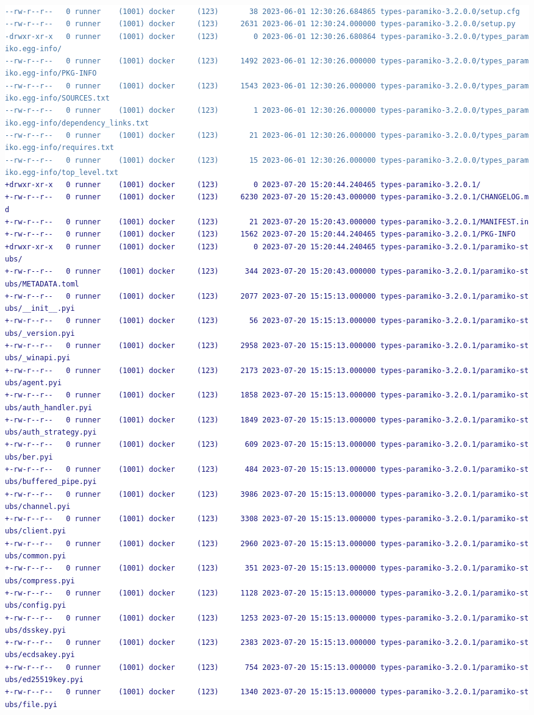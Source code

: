```diff
--rw-r--r--   0 runner    (1001) docker     (123)       38 2023-06-01 12:30:26.684865 types-paramiko-3.2.0.0/setup.cfg
--rw-r--r--   0 runner    (1001) docker     (123)     2631 2023-06-01 12:30:24.000000 types-paramiko-3.2.0.0/setup.py
-drwxr-xr-x   0 runner    (1001) docker     (123)        0 2023-06-01 12:30:26.680864 types-paramiko-3.2.0.0/types_paramiko.egg-info/
--rw-r--r--   0 runner    (1001) docker     (123)     1492 2023-06-01 12:30:26.000000 types-paramiko-3.2.0.0/types_paramiko.egg-info/PKG-INFO
--rw-r--r--   0 runner    (1001) docker     (123)     1543 2023-06-01 12:30:26.000000 types-paramiko-3.2.0.0/types_paramiko.egg-info/SOURCES.txt
--rw-r--r--   0 runner    (1001) docker     (123)        1 2023-06-01 12:30:26.000000 types-paramiko-3.2.0.0/types_paramiko.egg-info/dependency_links.txt
--rw-r--r--   0 runner    (1001) docker     (123)       21 2023-06-01 12:30:26.000000 types-paramiko-3.2.0.0/types_paramiko.egg-info/requires.txt
--rw-r--r--   0 runner    (1001) docker     (123)       15 2023-06-01 12:30:26.000000 types-paramiko-3.2.0.0/types_paramiko.egg-info/top_level.txt
+drwxr-xr-x   0 runner    (1001) docker     (123)        0 2023-07-20 15:20:44.240465 types-paramiko-3.2.0.1/
+-rw-r--r--   0 runner    (1001) docker     (123)     6230 2023-07-20 15:20:43.000000 types-paramiko-3.2.0.1/CHANGELOG.md
+-rw-r--r--   0 runner    (1001) docker     (123)       21 2023-07-20 15:20:43.000000 types-paramiko-3.2.0.1/MANIFEST.in
+-rw-r--r--   0 runner    (1001) docker     (123)     1562 2023-07-20 15:20:44.240465 types-paramiko-3.2.0.1/PKG-INFO
+drwxr-xr-x   0 runner    (1001) docker     (123)        0 2023-07-20 15:20:44.240465 types-paramiko-3.2.0.1/paramiko-stubs/
+-rw-r--r--   0 runner    (1001) docker     (123)      344 2023-07-20 15:20:43.000000 types-paramiko-3.2.0.1/paramiko-stubs/METADATA.toml
+-rw-r--r--   0 runner    (1001) docker     (123)     2077 2023-07-20 15:15:13.000000 types-paramiko-3.2.0.1/paramiko-stubs/__init__.pyi
+-rw-r--r--   0 runner    (1001) docker     (123)       56 2023-07-20 15:15:13.000000 types-paramiko-3.2.0.1/paramiko-stubs/_version.pyi
+-rw-r--r--   0 runner    (1001) docker     (123)     2958 2023-07-20 15:15:13.000000 types-paramiko-3.2.0.1/paramiko-stubs/_winapi.pyi
+-rw-r--r--   0 runner    (1001) docker     (123)     2173 2023-07-20 15:15:13.000000 types-paramiko-3.2.0.1/paramiko-stubs/agent.pyi
+-rw-r--r--   0 runner    (1001) docker     (123)     1858 2023-07-20 15:15:13.000000 types-paramiko-3.2.0.1/paramiko-stubs/auth_handler.pyi
+-rw-r--r--   0 runner    (1001) docker     (123)     1849 2023-07-20 15:15:13.000000 types-paramiko-3.2.0.1/paramiko-stubs/auth_strategy.pyi
+-rw-r--r--   0 runner    (1001) docker     (123)      609 2023-07-20 15:15:13.000000 types-paramiko-3.2.0.1/paramiko-stubs/ber.pyi
+-rw-r--r--   0 runner    (1001) docker     (123)      484 2023-07-20 15:15:13.000000 types-paramiko-3.2.0.1/paramiko-stubs/buffered_pipe.pyi
+-rw-r--r--   0 runner    (1001) docker     (123)     3986 2023-07-20 15:15:13.000000 types-paramiko-3.2.0.1/paramiko-stubs/channel.pyi
+-rw-r--r--   0 runner    (1001) docker     (123)     3308 2023-07-20 15:15:13.000000 types-paramiko-3.2.0.1/paramiko-stubs/client.pyi
+-rw-r--r--   0 runner    (1001) docker     (123)     2960 2023-07-20 15:15:13.000000 types-paramiko-3.2.0.1/paramiko-stubs/common.pyi
+-rw-r--r--   0 runner    (1001) docker     (123)      351 2023-07-20 15:15:13.000000 types-paramiko-3.2.0.1/paramiko-stubs/compress.pyi
+-rw-r--r--   0 runner    (1001) docker     (123)     1128 2023-07-20 15:15:13.000000 types-paramiko-3.2.0.1/paramiko-stubs/config.pyi
+-rw-r--r--   0 runner    (1001) docker     (123)     1253 2023-07-20 15:15:13.000000 types-paramiko-3.2.0.1/paramiko-stubs/dsskey.pyi
+-rw-r--r--   0 runner    (1001) docker     (123)     2383 2023-07-20 15:15:13.000000 types-paramiko-3.2.0.1/paramiko-stubs/ecdsakey.pyi
+-rw-r--r--   0 runner    (1001) docker     (123)      754 2023-07-20 15:15:13.000000 types-paramiko-3.2.0.1/paramiko-stubs/ed25519key.pyi
+-rw-r--r--   0 runner    (1001) docker     (123)     1340 2023-07-20 15:15:13.000000 types-paramiko-3.2.0.1/paramiko-stubs/file.pyi
```